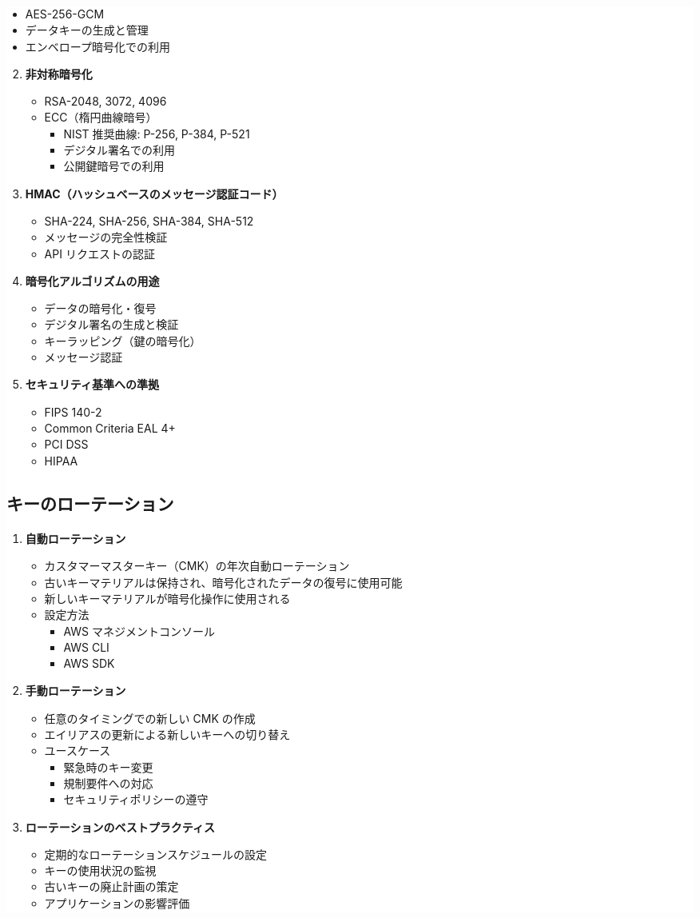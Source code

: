    - AES-256-GCM
   - データキーの生成と管理
   - エンベロープ暗号化での利用

2. **非対称暗号化**

   - RSA-2048, 3072, 4096
   - ECC（楕円曲線暗号）
     - NIST 推奨曲線: P-256, P-384, P-521
     - デジタル署名での利用
     - 公開鍵暗号での利用

3. **HMAC（ハッシュベースのメッセージ認証コード）**

   - SHA-224, SHA-256, SHA-384, SHA-512
   - メッセージの完全性検証
   - API リクエストの認証

4. **暗号化アルゴリズムの用途**

   - データの暗号化・復号
   - デジタル署名の生成と検証
   - キーラッピング（鍵の暗号化）
   - メッセージ認証

5. **セキュリティ基準への準拠**
   - FIPS 140-2
   - Common Criteria EAL 4+
   - PCI DSS
   - HIPAA

## キーのローテーション

1. **自動ローテーション**

   - カスタマーマスターキー（CMK）の年次自動ローテーション
   - 古いキーマテリアルは保持され、暗号化されたデータの復号に使用可能
   - 新しいキーマテリアルが暗号化操作に使用される
   - 設定方法
     - AWS マネジメントコンソール
     - AWS CLI
     - AWS SDK

2. **手動ローテーション**

   - 任意のタイミングでの新しい CMK の作成
   - エイリアスの更新による新しいキーへの切り替え
   - ユースケース
     - 緊急時のキー変更
     - 規制要件への対応
     - セキュリティポリシーの遵守

3. **ローテーションのベストプラクティス**

   - 定期的なローテーションスケジュールの設定
   - キーの使用状況の監視
   - 古いキーの廃止計画の策定
   - アプリケーションの影響評価
